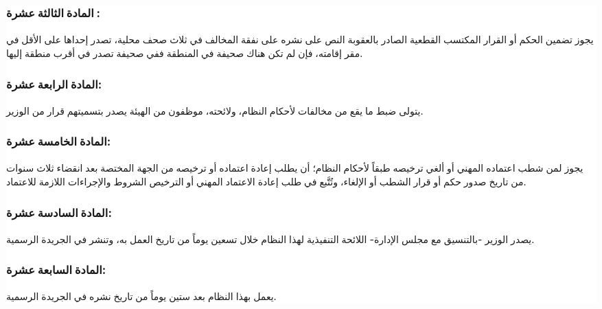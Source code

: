 ### المادة الثالثة عشرة : 

يجوز تضمين الحكم أو القرار المكتسب القطعية الصادر بالعقوبة النص على نشره على نفقة المخالف في ثلاث صحف محلية، تصدر إحداها على الأقل في مقر إقامته، فإن لم تكن هناك صحيفة في المنطقة ففي صحيفة تصدر في أقرب منطقة إليها. 

### المادة الرابعة عشرة: 

يتولى ضبط ما يقع من مخالفات لأحكام النظام، ولائحته، موظفون من الهيئة يصدر بتسميتهم قرار من الوزير. 

### المادة الخامسة عشرة: 

يجوز لمن شطب اعتماده المهني أو ألغي ترخيصه طبقاً لأحكام النظام؛ أن يطلب إعادة اعتماده أو ترخيصه من الجهة المختصة بعد انقضاء ثلاث سنوات من تاريخ صدور حكم أو قرار الشطب أو الإلغاء، وتُتَّبع في طلب إعادة الاعتماد المهني أو الترخيص الشروط والإجراءات اللازمة للاعتماد. 

### المادة السادسة عشرة: 

يصدر الوزير -بالتنسيق مع مجلس الإدارة- اللائحة التنفيذية لهذا النظام خلال تسعين يوماً من تاريخ العمل به، وتنشر في الجريدة الرسمية. 

### المادة السابعة عشرة: 

يعمل بهذا النظام بعد ستين يوماً من تاريخ نشره في الجريدة الرسمية. 
